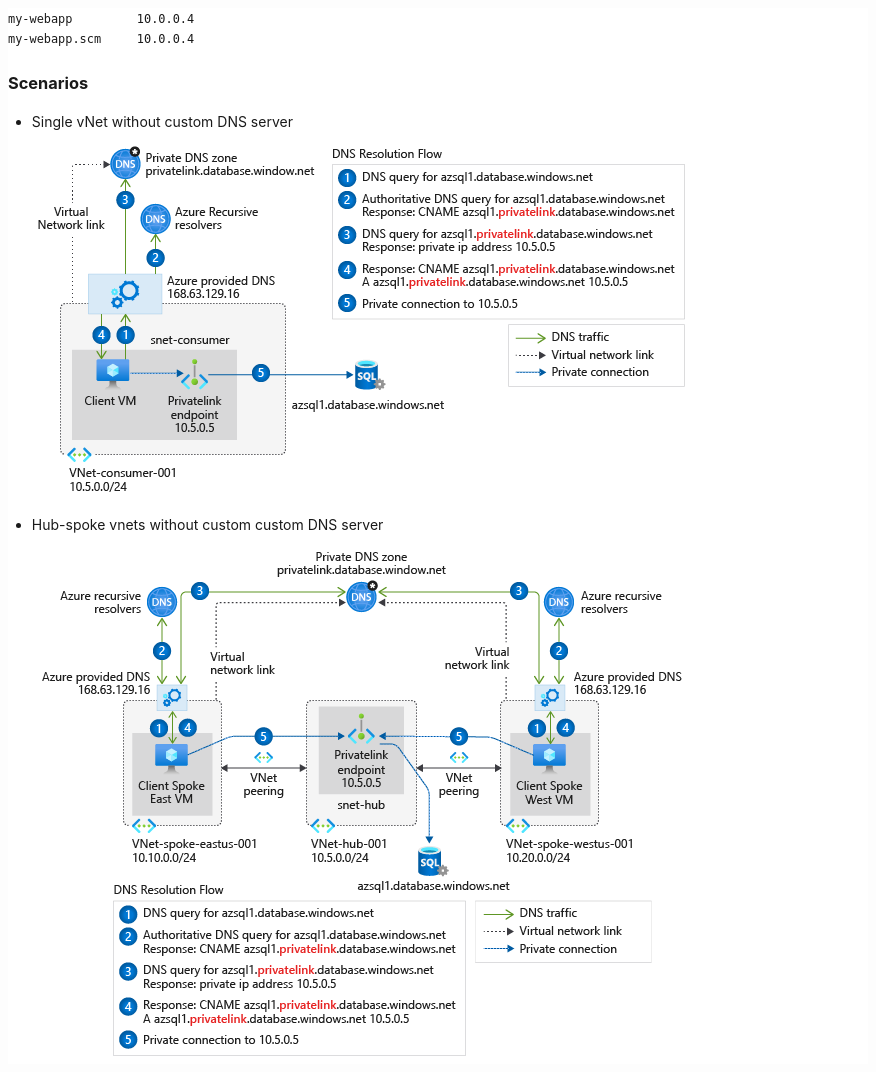 ```
my-webapp         10.0.0.4
my-webapp.scm     10.0.0.4
```

### Scenarios

- Single vNet without custom DNS server

  ![Private endpoint DNS in single vnet](images/azure_private-endpoint-single-vnet-azure-dns.png)

- Hub-spoke vnets without custom custom DNS server

  ![Private endpoint DNS in hub-spoke vnets](images/azure_private-endpoint-hub-and-spoke-azure-dns.png)
